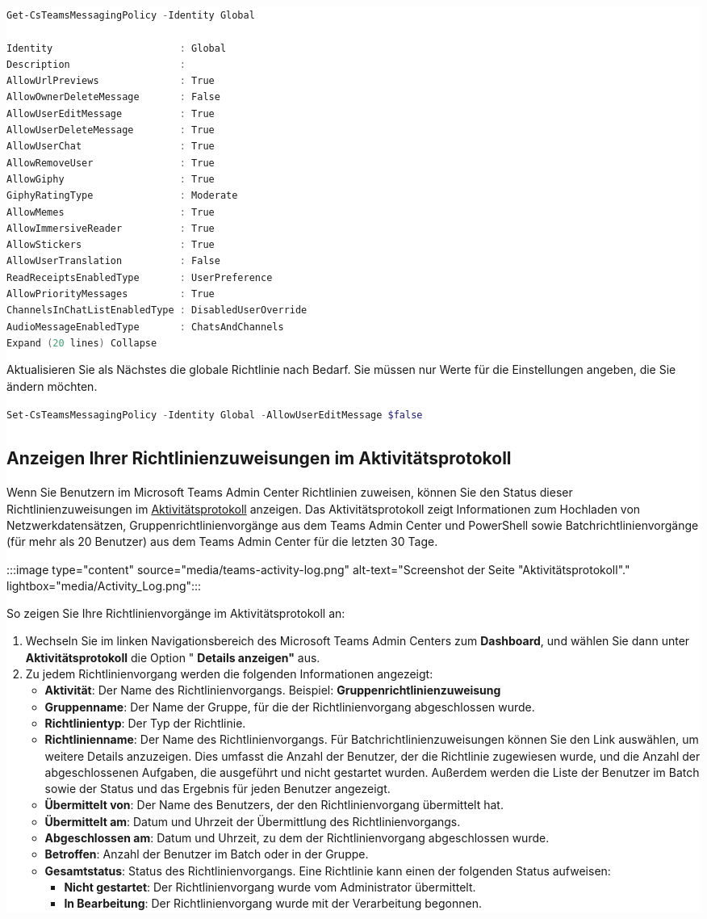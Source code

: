 ```powershell
Get-CsTeamsMessagingPolicy -Identity Global
 
Identity                      : Global
Description                   :
AllowUrlPreviews              : True
AllowOwnerDeleteMessage       : False
AllowUserEditMessage          : True
AllowUserDeleteMessage        : True
AllowUserChat                 : True
AllowRemoveUser               : True
AllowGiphy                    : True
GiphyRatingType               : Moderate
AllowMemes                    : True
AllowImmersiveReader          : True
AllowStickers                 : True
AllowUserTranslation          : False
ReadReceiptsEnabledType       : UserPreference
AllowPriorityMessages         : True
ChannelsInChatListEnabledType : DisabledUserOverride
AudioMessageEnabledType       : ChatsAndChannels
Expand (20 lines) Collapse 
```

Aktualisieren Sie als Nächstes die globale Richtlinie nach Bedarf.  Sie müssen nur Werte für die Einstellungen angeben, die Sie ändern möchten.

```powershell
Set-CsTeamsMessagingPolicy -Identity Global -AllowUserEditMessage $false
```

## <a name="view-your-policy-assignments-in-the-activity-log"></a>Anzeigen Ihrer Richtlinienzuweisungen im Aktivitätsprotokoll

Wenn Sie Benutzern im Microsoft Teams Admin Center Richtlinien zuweisen, können Sie den Status dieser Richtlinienzuweisungen im [Aktivitätsprotokoll](https://admin.teams.microsoft.com/activitylog) anzeigen. Das Aktivitätsprotokoll zeigt Informationen zum Hochladen von Netzwerkdatensätzen, Gruppenrichtlinienvorgänge aus dem Teams Admin Center und PowerShell sowie Batchrichtlinienvorgänge (für mehr als 20 Benutzer) aus dem Teams Admin Center für die letzten 30 Tage.

:::image type="content" source="media/teams-activity-log.png" alt-text="Screenshot der Seite &quot;Aktivitätsprotokoll&quot;." lightbox="media/Activity_Log.png":::

So zeigen Sie Ihre Richtlinienvorgänge im Aktivitätsprotokoll an:

1. Wechseln Sie im linken Navigationsbereich des Microsoft Teams Admin Centers zum **Dashboard**, und wählen Sie dann unter **Aktivitätsprotokoll** die Option " **Details anzeigen"** aus.
2. Zu jedem Richtlinienvorgang werden die folgenden Informationen angezeigt:
    - **Aktivität**: Der Name des Richtlinienvorgangs. Beispiel: **Gruppenrichtlinienzuweisung**
    - **Gruppenname**: Der Name der Gruppe, für die der Richtlinienvorgang abgeschlossen wurde.
    - **Richtlinientyp**: Der Typ der Richtlinie.
    - **Richtlinienname**: Der Name des Richtlinienvorgangs. Für Batchrichtlinienzuweisungen können Sie den Link auswählen, um weitere Details anzuzeigen. Dies umfasst die Anzahl der Benutzer, der die Richtlinie zugewiesen wurde, und die Anzahl der abgeschlossenen Aufgaben, die ausgeführt und nicht gestartet wurden. Außerdem werden die Liste der Benutzer im Batch sowie der Status und das Ergebnis für jeden Benutzer angezeigt.
    - **Übermittelt von**: Der Name des Benutzers, der den Richtlinienvorgang übermittelt hat.
    - **Übermittelt am**: Datum und Uhrzeit der Übermittlung des Richtlinienvorgangs.
    - **Abgeschlossen am**: Datum und Uhrzeit, zu dem der Richtlinienvorgang abgeschlossen wurde.
    - **Betroffen**: Anzahl der Benutzer im Batch oder in der Gruppe.
    - **Gesamtstatus**: Status des Richtlinienvorgangs. Eine Richtlinie kann einen der folgenden Status aufweisen:
        - **Nicht gestartet**: Der Richtlinienvorgang wurde vom Administrator übermittelt.
        - **In Bearbeitung**: Der Richtlinienvorgang wurde mit der Verarbeitung begonnen.